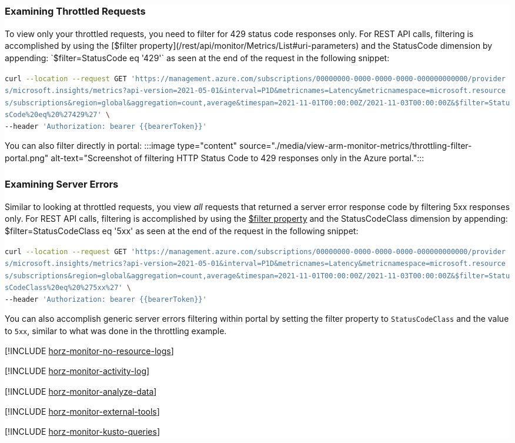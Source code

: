 ### Examining Throttled Requests

To view only your throttled requests, you need to filter for 429 status code responses only. For REST API calls, filtering is accomplished by using the [$filter property](/rest/api/monitor/Metrics/List#uri-parameters) and the StatusCode dimension by appending: `$filter=StatusCode eq '429'` as seen at the end of the request in the following snippet:

```bash
curl --location --request GET 'https://management.azure.com/subscriptions/00000000-0000-0000-0000-000000000000/providers/microsoft.insights/metrics?api-version=2021-05-01&interval=P1D&metricnames=Latency&metricnamespace=microsoft.resources/subscriptions&region=global&aggregation=count,average&timespan=2021-11-01T00:00:00Z/2021-11-03T00:00:00Z&$filter=StatusCode%20eq%20%27429%27' \
--header 'Authorization: bearer {{bearerToken}}'
```

You can also filter directly in portal:
:::image type="content" source="./media/view-arm-monitor-metrics/throttling-filter-portal.png" alt-text="Screenshot of filtering HTTP Status Code to 429 responses only in the Azure portal.":::


### Examining Server Errors

Similar to looking at throttled requests, you view *all* requests that returned a server error response code by filtering 5xx responses only. For REST API calls, filtering is accomplished by using the [$filter property](/rest/api/monitor/Metrics/List#uri-parameters) and the StatusCodeClass dimension by appending: $filter=StatusCodeClass eq '5xx' as seen at the end of the request in the following snippet:

```bash
curl --location --request GET 'https://management.azure.com/subscriptions/00000000-0000-0000-0000-000000000000/providers/microsoft.insights/metrics?api-version=2021-05-01&interval=P1D&metricnames=Latency&metricnamespace=microsoft.resources/subscriptions&region=global&aggregation=count,average&timespan=2021-11-01T00:00:00Z/2021-11-03T00:00:00Z&$filter=StatusCodeClass%20eq%20%275xx%27' \
--header 'Authorization: bearer {{bearerToken}}'
```

You can also accomplish generic server errors filtering within portal by setting the filter property to `StatusCodeClass` and the value to `5xx`, similar to what was done in the throttling example.






[!INCLUDE [horz-monitor-no-resource-logs](~/reusable-content/ce-skilling/azure/includes/azure-monitor/horizontals/horz-monitor-no-resource-logs.md)]

[!INCLUDE [horz-monitor-activity-log](~/reusable-content/ce-skilling/azure/includes/azure-monitor/horizontals/horz-monitor-activity-log.md)]

[!INCLUDE [horz-monitor-analyze-data](~/reusable-content/ce-skilling/azure/includes/azure-monitor/horizontals/horz-monitor-analyze-data.md)]

[!INCLUDE [horz-monitor-external-tools](~/reusable-content/ce-skilling/azure/includes/azure-monitor/horizontals/horz-monitor-external-tools.md)]

[!INCLUDE [horz-monitor-kusto-queries](~/reusable-content/ce-skilling/azure/includes/azure-monitor/horizontals/horz-monitor-kusto-queries.md)]

